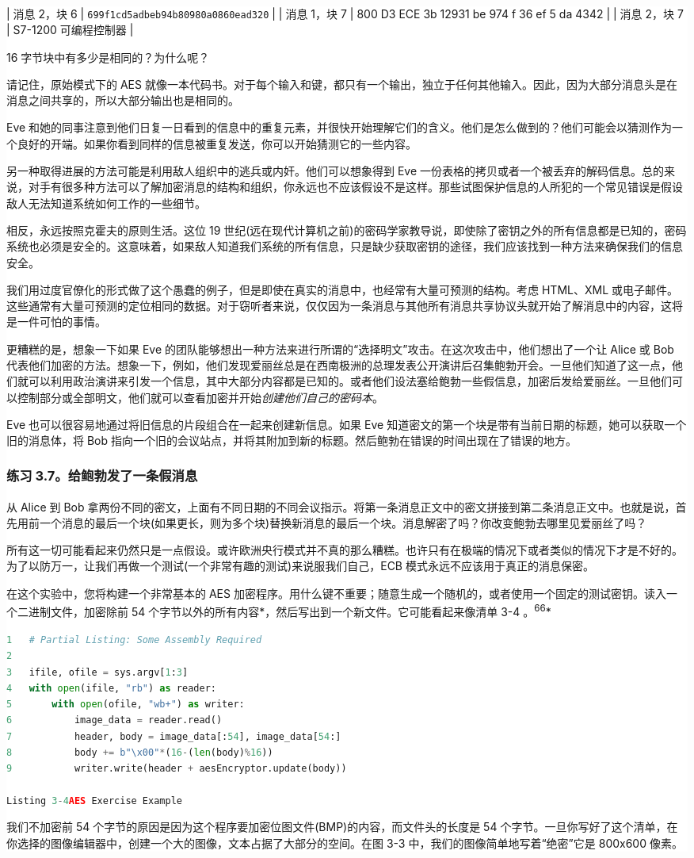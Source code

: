 | 消息 2，块 6 | `699f1cd5adbeb94b80980a0860ead320` |
| 消息 1，块 7 | 800 D3 ECE 3b 12931 be 974 f 36 ef 5 da 4342 |
| 消息 2，块 7 | S7-1200 可编程控制器 |

16 字节块中有多少是相同的？为什么呢？

请记住，原始模式下的 AES 就像一本代码书。对于每个输入和键，都只有一个输出，独立于任何其他输入。因此，因为大部分消息头是在消息之间共享的，所以大部分输出也是相同的。

Eve 和她的同事注意到他们日复一日看到的信息中的重复元素，并很快开始理解它们的含义。他们是怎么做到的？他们可能会以猜测作为一个良好的开端。如果你看到同样的信息被重复发送，你可以开始猜测它的一些内容。

另一种取得进展的方法可能是利用敌人组织中的逃兵或内奸。他们可以想象得到 Eve 一份表格的拷贝或者一个被丢弃的解码信息。总的来说，对手有很多种方法可以了解加密消息的结构和组织，你永远也不应该假设不是这样。那些试图保护信息的人所犯的一个常见错误是假设敌人无法知道系统如何工作的一些细节。

相反，永远按照克霍夫的原则生活。这位 19 世纪(远在现代计算机之前)的密码学家教导说，即使除了密钥之外的所有信息都是已知的，密码系统也必须是安全的。这意味着，如果敌人知道我们系统的所有信息，只是缺少获取密钥的途径，我们应该找到一种方法来确保我们的信息安全。

我们用过度官僚化的形式做了这个愚蠢的例子，但是即使在真实的消息中，也经常有大量可预测的结构。考虑 HTML、XML 或电子邮件。这些通常有大量可预测的定位相同的数据。对于窃听者来说，仅仅因为一条消息与其他所有消息共享协议头就开始了解消息中的内容，这将是一件可怕的事情。

更糟糕的是，想象一下如果 Eve 的团队能够想出一种方法来进行所谓的“选择明文”攻击。在这次攻击中，他们想出了一个让 Alice 或 Bob 代表他们加密的方法。想象一下，例如，他们发现爱丽丝总是在西南极洲的总理发表公开演讲后召集鲍勃开会。一旦他们知道了这一点，他们就可以利用政治演讲来引发一个信息，其中大部分内容都是已知的。或者他们设法塞给鲍勃一些假信息，加密后发给爱丽丝。一旦他们可以控制部分或全部明文，他们就可以查看加密并开始*创建他们自己的密码本*。

Eve 也可以很容易地通过将旧信息的片段组合在一起来创建新信息。如果 Eve 知道密文的第一个块是带有当前日期的标题，她可以获取一个旧的消息体，将 Bob 指向一个旧的会议站点，并将其附加到新的标题。然后鲍勃在错误的时间出现在了错误的地方。

### 练习 3.7。给鲍勃发了一条假消息

从 Alice 到 Bob 拿两份不同的密文，上面有不同日期的不同会议指示。将第一条消息正文中的密文拼接到第二条消息正文中。也就是说，首先用前一个消息的最后一个块(如果更长，则为多个块)替换新消息的最后一个块。消息解密了吗？你改变鲍勃去哪里见爱丽丝了吗？

所有这一切可能看起来仍然只是一点假设。或许欧洲央行模式并不真的那么糟糕。也许只有在极端的情况下或者类似的情况下才是不好的。为了以防万一，让我们再做一个测试(一个非常有趣的测试)来说服我们自己，ECB 模式永远不应该用于真正的消息保密。

在这个实验中，您将构建一个非常基本的 AES 加密程序。用什么键不重要；随意生成一个随机的，或者使用一个固定的测试密钥。读入一个二进制文件，加密除前 54 个字节以外的所有内容*，然后写出到一个新文件。它可能看起来像清单 3-4 。<sup>66</sup>*

```py
1   # Partial Listing: Some Assembly Required
2
3   ifile, ofile = sys.argv[1:3]
4   with open(ifile, "rb") as reader:
5       with open(ofile, "wb+") as writer:
6           image_data = reader.read()
7           header, body = image_data[:54], image_data[54:]
8           body += b"\x00"*(16-(len(body)%16))
9           writer.write(header + aesEncryptor.update(body))

Listing 3-4AES Exercise Example

```

我们不加密前 54 个字节的原因是因为这个程序要加密位图文件(BMP)的内容，而文件头的长度是 54 个字节。一旦你写好了这个清单，在你选择的图像编辑器中，创建一个大的图像，文本占据了大部分的空间。在图 3-3 中，我们的图像简单地写着“绝密”它是 800x600 像素。
